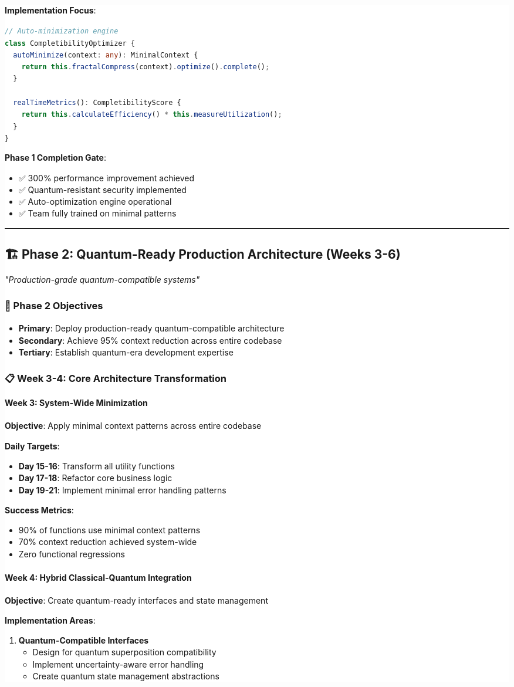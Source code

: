 **Implementation Focus**:
```typescript
// Auto-minimization engine
class CompletibilityOptimizer {
  autoMinimize(context: any): MinimalContext {
    return this.fractalCompress(context).optimize().complete();
  }
  
  realTimeMetrics(): CompletibilityScore {
    return this.calculateEfficiency() * this.measureUtilization();
  }
}
```

**Phase 1 Completion Gate**:
- ✅ 300% performance improvement achieved
- ✅ Quantum-resistant security implemented
- ✅ Auto-optimization engine operational
- ✅ Team fully trained on minimal patterns

---

## 🏗️ Phase 2: Quantum-Ready Production Architecture (Weeks 3-6)
*"Production-grade quantum-compatible systems"*

### 🎯 Phase 2 Objectives
- **Primary**: Deploy production-ready quantum-compatible architecture
- **Secondary**: Achieve 95% context reduction across entire codebase
- **Tertiary**: Establish quantum-era development expertise

### 📋 Week 3-4: Core Architecture Transformation

#### Week 3: System-Wide Minimization
**Objective**: Apply minimal context patterns across entire codebase

**Daily Targets**:
- **Day 15-16**: Transform all utility functions
- **Day 17-18**: Refactor core business logic
- **Day 19-21**: Implement minimal error handling patterns

**Success Metrics**:
- 90% of functions use minimal context patterns
- 70% context reduction achieved system-wide
- Zero functional regressions

#### Week 4: Hybrid Classical-Quantum Integration
**Objective**: Create quantum-ready interfaces and state management

**Implementation Areas**:
1. **Quantum-Compatible Interfaces**
   - Design for quantum superposition compatibility
   - Implement uncertainty-aware error handling
   - Create quantum state management abstractions
